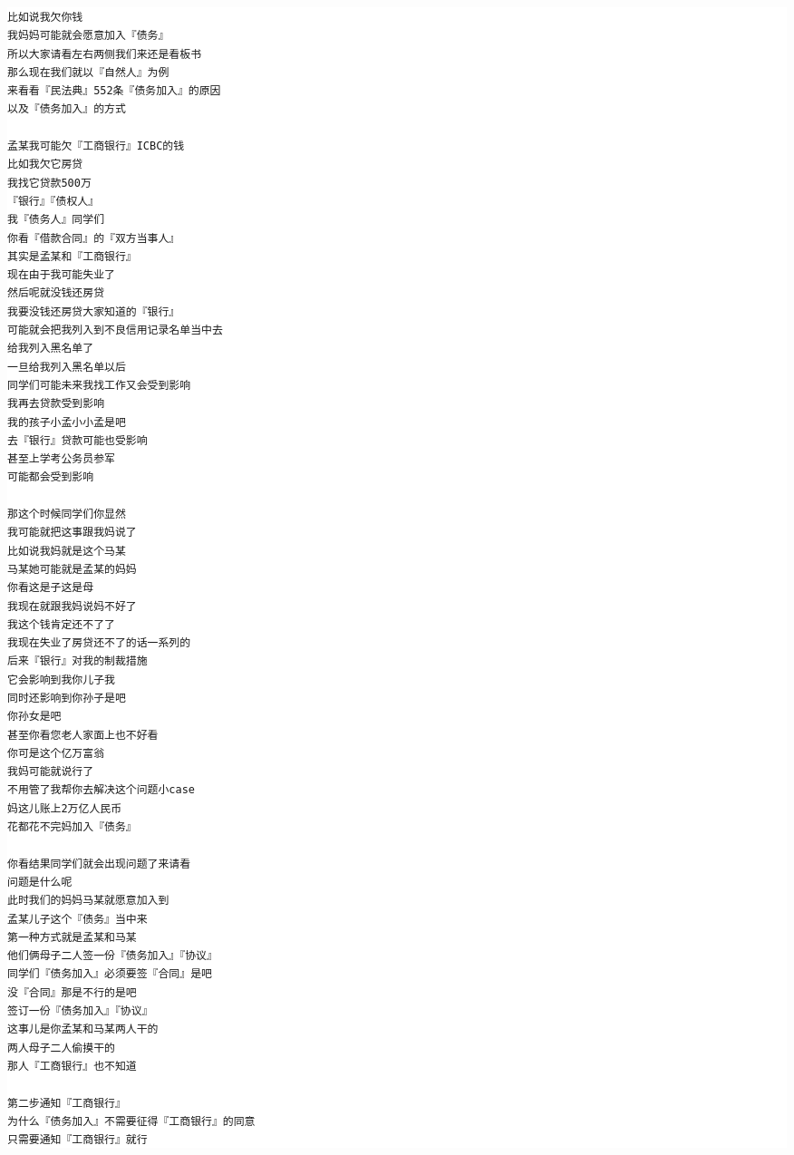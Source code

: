 ```text
比如说我欠你钱
我妈妈可能就会愿意加入『债务』
所以大家请看左右两侧我们来还是看板书
那么现在我们就以『自然人』为例
来看看『民法典』552条『债务加入』的原因
以及『债务加入』的方式

孟某我可能欠『工商银行』ICBC的钱
比如我欠它房贷
我找它贷款500万
『银行』『债权人』
我『债务人』同学们
你看『借款合同』的『双方当事人』
其实是孟某和『工商银行』
现在由于我可能失业了
然后呢就没钱还房贷
我要没钱还房贷大家知道的『银行』
可能就会把我列入到不良信用记录名单当中去
给我列入黑名单了
一旦给我列入黑名单以后
同学们可能未来我找工作又会受到影响
我再去贷款受到影响
我的孩子小孟小小孟是吧
去『银行』贷款可能也受影响
甚至上学考公务员参军
可能都会受到影响

那这个时候同学们你显然
我可能就把这事跟我妈说了
比如说我妈就是这个马某
马某她可能就是孟某的妈妈
你看这是子这是母
我现在就跟我妈说妈不好了
我这个钱肯定还不了了
我现在失业了房贷还不了的话一系列的
后来『银行』对我的制裁措施
它会影响到我你儿子我
同时还影响到你孙子是吧
你孙女是吧
甚至你看您老人家面上也不好看
你可是这个亿万富翁
我妈可能就说行了
不用管了我帮你去解决这个问题小case
妈这儿账上2万亿人民币
花都花不完妈加入『债务』

你看结果同学们就会出现问题了来请看
问题是什么呢
此时我们的妈妈马某就愿意加入到
孟某儿子这个『债务』当中来
第一种方式就是孟某和马某
他们俩母子二人签一份『债务加入』『协议』
同学们『债务加入』必须要签『合同』是吧
没『合同』那是不行的是吧
签订一份『债务加入』『协议』
这事儿是你孟某和马某两人干的
两人母子二人偷摸干的
那人『工商银行』也不知道

第二步通知『工商银行』
为什么『债务加入』不需要征得『工商银行』的同意
只需要通知『工商银行』就行

```